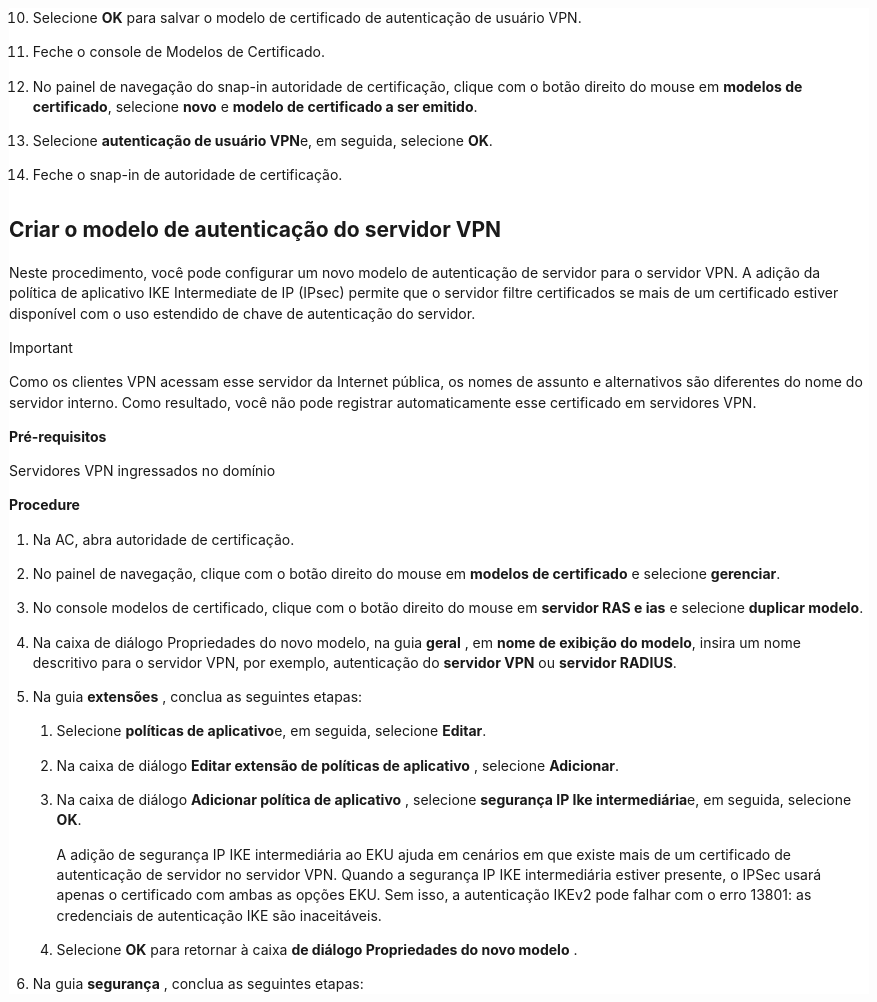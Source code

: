 10. Selecione **OK** para salvar o modelo de certificado de autenticação de usuário VPN.

11. Feche o console de Modelos de Certificado.

12. No painel de navegação do snap-in autoridade de certificação, clique com o botão direito do mouse em **modelos de certificado**, selecione **novo** e **modelo de certificado a ser emitido**.

13. Selecione **autenticação de usuário VPN**e, em seguida, selecione **OK**.

14. Feche o snap-in de autoridade de certificação.

## <a name="create-the-vpn-server-authentication-template"></a>Criar o modelo de autenticação do servidor VPN

Neste procedimento, você pode configurar um novo modelo de autenticação de servidor para o servidor VPN. A adição da política de aplicativo IKE Intermediate de IP (IPsec) permite que o servidor filtre certificados se mais de um certificado estiver disponível com o uso estendido de chave de autenticação do servidor.

>[!IMPORTANT]
>Como os clientes VPN acessam esse servidor da Internet pública, os nomes de assunto e alternativos são diferentes do nome do servidor interno. Como resultado, você não pode registrar automaticamente esse certificado em servidores VPN.

**Pré-requisitos**

Servidores VPN ingressados no domínio

**Procedure**

1. Na AC, abra autoridade de certificação.

2. No painel de navegação, clique com o botão direito do mouse em **modelos de certificado** e selecione **gerenciar**.

3. No console modelos de certificado, clique com o botão direito do mouse em **servidor RAS e ias** e selecione **duplicar modelo**.

4. Na caixa de diálogo Propriedades do novo modelo, na guia **geral** , em **nome de exibição do modelo**, insira um nome descritivo para o servidor VPN, por exemplo, autenticação do **servidor VPN** ou **servidor RADIUS**.

5. Na guia **extensões** , conclua as seguintes etapas:

    1. Selecione **políticas de aplicativo**e, em seguida, selecione **Editar**.

    2. Na caixa de diálogo **Editar extensão de políticas de aplicativo** , selecione **Adicionar**.

    3. Na caixa de diálogo **Adicionar política de aplicativo** , selecione **segurança IP Ike intermediária**e, em seguida, selecione **OK**.
   
        A adição de segurança IP IKE intermediária ao EKU ajuda em cenários em que existe mais de um certificado de autenticação de servidor no servidor VPN. Quando a segurança IP IKE intermediária estiver presente, o IPSec usará apenas o certificado com ambas as opções EKU. Sem isso, a autenticação IKEv2 pode falhar com o erro 13801: as credenciais de autenticação IKE são inaceitáveis.

    4. Selecione **OK** para retornar à caixa **de diálogo Propriedades do novo modelo** .

6. Na guia **segurança** , conclua as seguintes etapas:
